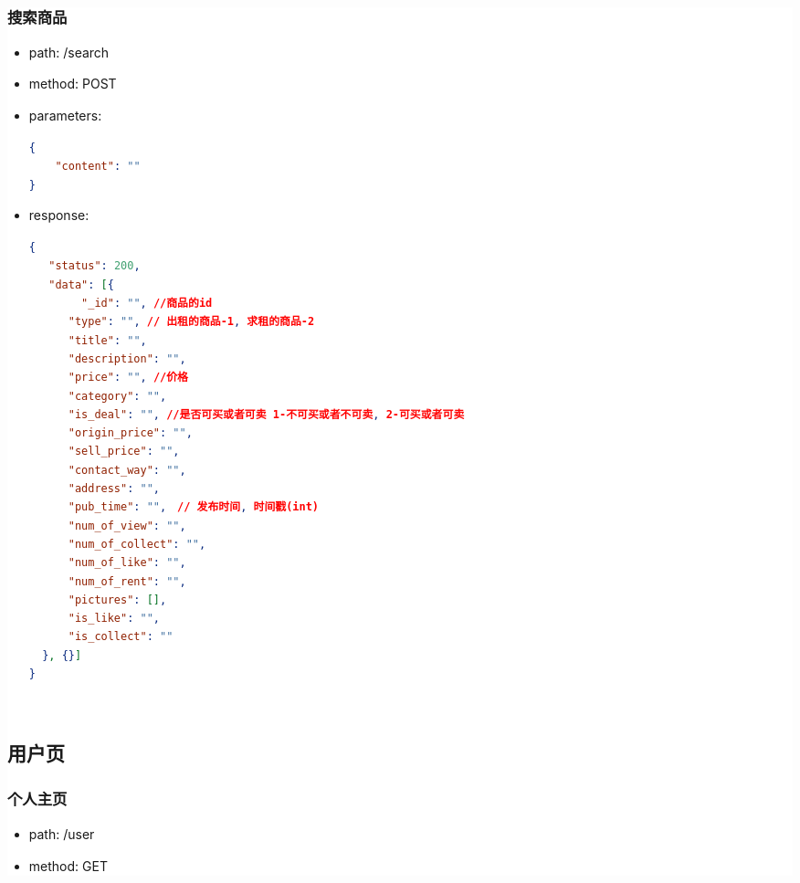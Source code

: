 


### 搜索商品

* path: /search

* method: POST

* parameters:

  ```json
  {
      "content": ""
  }
  ```

* response:

  ```json
  {
     "status": 200,
     "data": [{
          "_id": "", //商品的id
      	"type": "", // 出租的商品-1, 求租的商品-2
      	"title": "",
      	"description": "",
      	"price": "", //价格
      	"category": "",
      	"is_deal": "", //是否可买或者可卖 1-不可买或者不可卖, 2-可买或者可卖
      	"origin_price": "",
      	"sell_price": "",
      	"contact_way": "",
      	"address": "",
      	"pub_time": "",　// 发布时间, 时间戳(int)
      	"num_of_view": "",
      	"num_of_collect": "",
      	"num_of_like": "",
      	"num_of_rent": "",
      	"pictures": [],
      	"is_like": "",
      	"is_collect": ""
  	}, {}]
  }
  ```

  ​


## 用户页

### 个人主页

* path: /user

* method: GET
